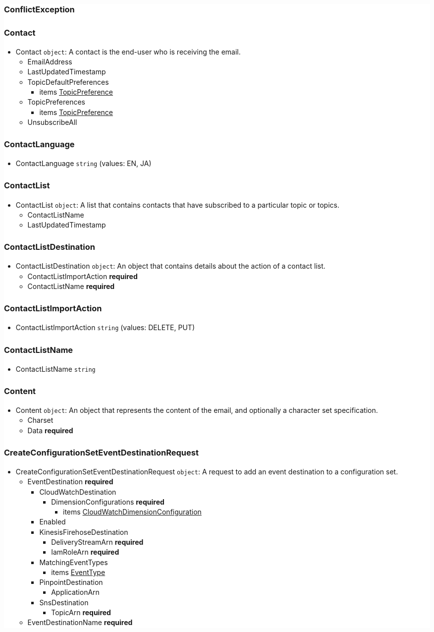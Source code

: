 ### ConflictException


### Contact
* Contact `object`: A contact is the end-user who is receiving the email.
  * EmailAddress
  * LastUpdatedTimestamp
  * TopicDefaultPreferences
    * items [TopicPreference](#topicpreference)
  * TopicPreferences
    * items [TopicPreference](#topicpreference)
  * UnsubscribeAll

### ContactLanguage
* ContactLanguage `string` (values: EN, JA)

### ContactList
* ContactList `object`: A list that contains contacts that have subscribed to a particular topic or topics.
  * ContactListName
  * LastUpdatedTimestamp

### ContactListDestination
* ContactListDestination `object`: An object that contains details about the action of a contact list.
  * ContactListImportAction **required**
  * ContactListName **required**

### ContactListImportAction
* ContactListImportAction `string` (values: DELETE, PUT)

### ContactListName
* ContactListName `string`

### Content
* Content `object`: An object that represents the content of the email, and optionally a character set specification.
  * Charset
  * Data **required**

### CreateConfigurationSetEventDestinationRequest
* CreateConfigurationSetEventDestinationRequest `object`: A request to add an event destination to a configuration set.
  * EventDestination **required**
    * CloudWatchDestination
      * DimensionConfigurations **required**
        * items [CloudWatchDimensionConfiguration](#cloudwatchdimensionconfiguration)
    * Enabled
    * KinesisFirehoseDestination
      * DeliveryStreamArn **required**
      * IamRoleArn **required**
    * MatchingEventTypes
      * items [EventType](#eventtype)
    * PinpointDestination
      * ApplicationArn
    * SnsDestination
      * TopicArn **required**
  * EventDestinationName **required**
